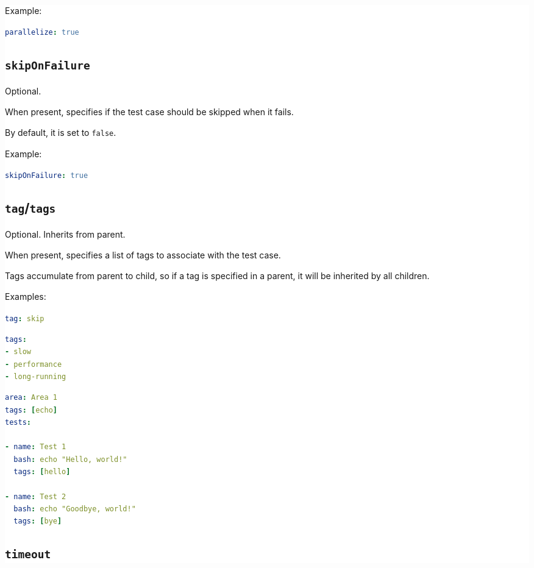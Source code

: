 Example:

```yaml
parallelize: true
```

## `skipOnFailure`

Optional.

When present, specifies if the test case should be skipped when it fails.

By default, it is set to `false`.

Example: 

```yaml
skipOnFailure: true
```

## `tag`/`tags`

Optional. Inherits from parent.

When present, specifies a list of tags to associate with the test case.

Tags accumulate from parent to child, so if a tag is specified in a parent, it will be inherited by all children.

Examples:

```yaml
tag: skip
```

```yaml
tags:
- slow
- performance
- long-running
```

```yaml
area: Area 1
tags: [echo]
tests:

- name: Test 1
  bash: echo "Hello, world!"
  tags: [hello]

- name: Test 2
  bash: echo "Goodbye, world!"
  tags: [bye]
```

## `timeout`
